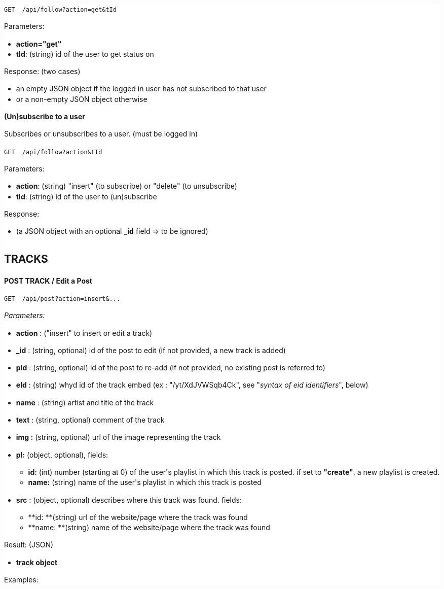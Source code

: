 `GET  /api/follow?action=get&tId`

Parameters:

*   **action="get"**
*   **tId**: (string) id of the user to get status on

Response: (two cases)

*   an empty JSON object if the logged in user has not subscribed to that user
*   or a non-empty JSON object otherwise

**(Un)subscribe to a user**

Subscribes or unsubscribes to a user. (must be logged in)

`GET  /api/follow?action&tId`

Parameters:

*   **action**: (string) "insert" (to subscribe) or "delete" (to unsubscribe)
*   **tId**: (string) id of the user to (un)subscribe

Response:

*   (a JSON object with an optional **_id** field => to be ignored)

## TRACKS

**POST TRACK / Edit a Post**

`GET  /api/post?action=insert&...`

_Parameters:_

*   **action** : ("insert" to insert or edit a track)
*   **_id** : (string, optional) id of the post to edit (if not provided, a new track is added)
*   **pId** : (string, optional) id of the post to re-add (if not provided, no existing post is referred to)
*   **eId** : (string) whyd id of the track embed (ex : "/yt/XdJVWSqb4Ck", see "_syntax of eid identifiers_", below)
*   **name** : (string) artist and title of the track
*   **text** : (string, optional) comment of the track
*   **img :** (string, optional) url of the image representing the track
*   **pl:** (object, optional), fields:

    *   **id:** (int) number (starting at 0) of the user's playlist in which this track is posted. if set to **"create"**, a new playlist is created.
    *   **name:** (string) name of the user's playlist in which this track is posted

*   **src** : (object, optional) describes where this track was found. fields:

    *   **id: **(string) url of the website/page where the track was found
    *   **name: **(string) name of the website/page where the track was found

Result: (JSON)

*   **track object**

Examples:
